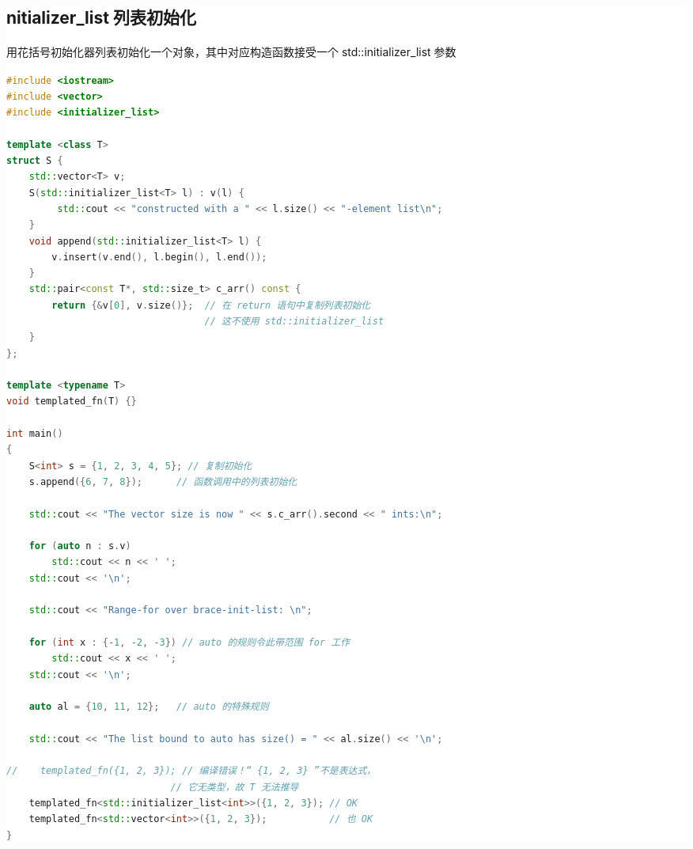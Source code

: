 ## nitializer_list 列表初始化

用花括号初始化器列表初始化一个对象，其中对应构造函数接受一个 std::initializer_list 参数

```cpp
#include <iostream>
#include <vector>
#include <initializer_list>
 
template <class T>
struct S {
    std::vector<T> v;
    S(std::initializer_list<T> l) : v(l) {
         std::cout << "constructed with a " << l.size() << "-element list\n";
    }
    void append(std::initializer_list<T> l) {
        v.insert(v.end(), l.begin(), l.end());
    }
    std::pair<const T*, std::size_t> c_arr() const {
        return {&v[0], v.size()};  // 在 return 语句中复制列表初始化
                                   // 这不使用 std::initializer_list
    }
};
 
template <typename T>
void templated_fn(T) {}
 
int main()
{
    S<int> s = {1, 2, 3, 4, 5}; // 复制初始化
    s.append({6, 7, 8});      // 函数调用中的列表初始化
 
    std::cout << "The vector size is now " << s.c_arr().second << " ints:\n";
 
    for (auto n : s.v)
        std::cout << n << ' ';
    std::cout << '\n';
 
    std::cout << "Range-for over brace-init-list: \n";
 
    for (int x : {-1, -2, -3}) // auto 的规则令此带范围 for 工作
        std::cout << x << ' ';
    std::cout << '\n';
 
    auto al = {10, 11, 12};   // auto 的特殊规则
 
    std::cout << "The list bound to auto has size() = " << al.size() << '\n';
 
//    templated_fn({1, 2, 3}); // 编译错误！“ {1, 2, 3} ”不是表达式，
                             // 它无类型，故 T 无法推导
    templated_fn<std::initializer_list<int>>({1, 2, 3}); // OK
    templated_fn<std::vector<int>>({1, 2, 3});           // 也 OK
}
```
